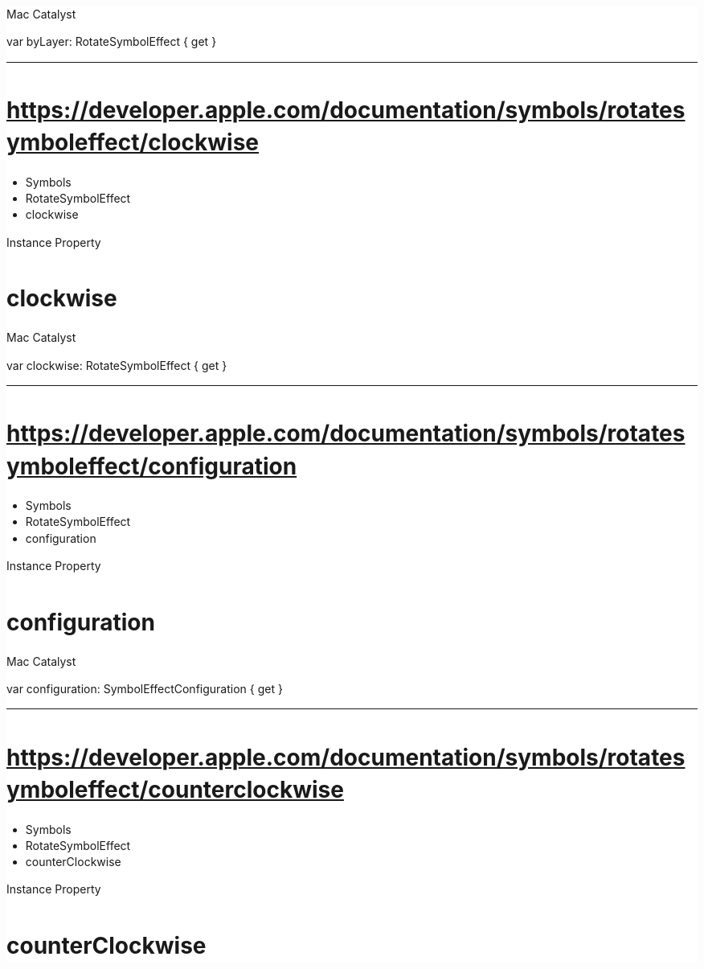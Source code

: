 Mac Catalyst

var byLayer: RotateSymbolEffect { get }

---

# https://developer.apple.com/documentation/symbols/rotatesymboleffect/clockwise

- Symbols
- RotateSymbolEffect
- clockwise

Instance Property

# clockwise

Mac Catalyst

var clockwise: RotateSymbolEffect { get }

---

# https://developer.apple.com/documentation/symbols/rotatesymboleffect/configuration

- Symbols
- RotateSymbolEffect
- configuration

Instance Property

# configuration

Mac Catalyst

var configuration: SymbolEffectConfiguration { get }

---

# https://developer.apple.com/documentation/symbols/rotatesymboleffect/counterclockwise

- Symbols
- RotateSymbolEffect
- counterClockwise

Instance Property

# counterClockwise
